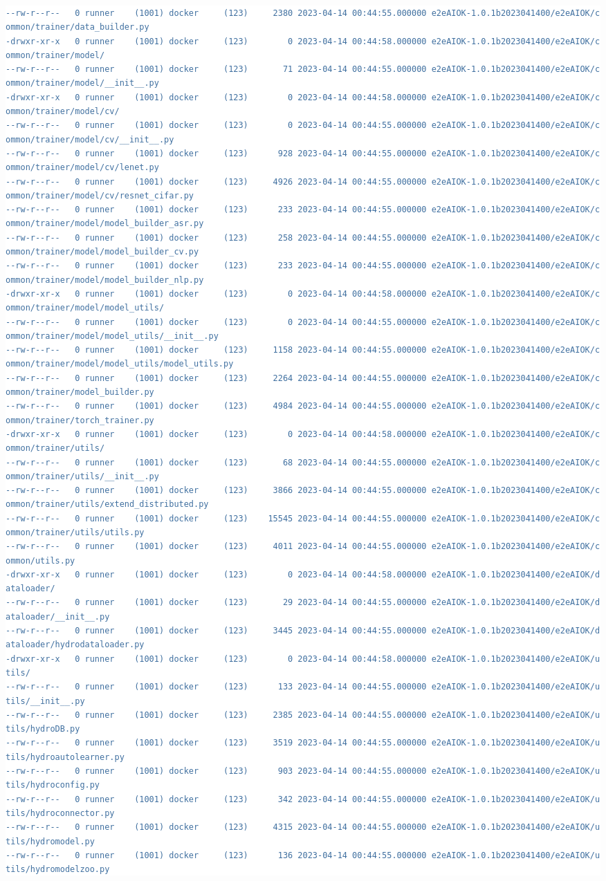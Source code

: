 ```diff
--rw-r--r--   0 runner    (1001) docker     (123)     2380 2023-04-14 00:44:55.000000 e2eAIOK-1.0.1b2023041400/e2eAIOK/common/trainer/data_builder.py
-drwxr-xr-x   0 runner    (1001) docker     (123)        0 2023-04-14 00:44:58.000000 e2eAIOK-1.0.1b2023041400/e2eAIOK/common/trainer/model/
--rw-r--r--   0 runner    (1001) docker     (123)       71 2023-04-14 00:44:55.000000 e2eAIOK-1.0.1b2023041400/e2eAIOK/common/trainer/model/__init__.py
-drwxr-xr-x   0 runner    (1001) docker     (123)        0 2023-04-14 00:44:58.000000 e2eAIOK-1.0.1b2023041400/e2eAIOK/common/trainer/model/cv/
--rw-r--r--   0 runner    (1001) docker     (123)        0 2023-04-14 00:44:55.000000 e2eAIOK-1.0.1b2023041400/e2eAIOK/common/trainer/model/cv/__init__.py
--rw-r--r--   0 runner    (1001) docker     (123)      928 2023-04-14 00:44:55.000000 e2eAIOK-1.0.1b2023041400/e2eAIOK/common/trainer/model/cv/lenet.py
--rw-r--r--   0 runner    (1001) docker     (123)     4926 2023-04-14 00:44:55.000000 e2eAIOK-1.0.1b2023041400/e2eAIOK/common/trainer/model/cv/resnet_cifar.py
--rw-r--r--   0 runner    (1001) docker     (123)      233 2023-04-14 00:44:55.000000 e2eAIOK-1.0.1b2023041400/e2eAIOK/common/trainer/model/model_builder_asr.py
--rw-r--r--   0 runner    (1001) docker     (123)      258 2023-04-14 00:44:55.000000 e2eAIOK-1.0.1b2023041400/e2eAIOK/common/trainer/model/model_builder_cv.py
--rw-r--r--   0 runner    (1001) docker     (123)      233 2023-04-14 00:44:55.000000 e2eAIOK-1.0.1b2023041400/e2eAIOK/common/trainer/model/model_builder_nlp.py
-drwxr-xr-x   0 runner    (1001) docker     (123)        0 2023-04-14 00:44:58.000000 e2eAIOK-1.0.1b2023041400/e2eAIOK/common/trainer/model/model_utils/
--rw-r--r--   0 runner    (1001) docker     (123)        0 2023-04-14 00:44:55.000000 e2eAIOK-1.0.1b2023041400/e2eAIOK/common/trainer/model/model_utils/__init__.py
--rw-r--r--   0 runner    (1001) docker     (123)     1158 2023-04-14 00:44:55.000000 e2eAIOK-1.0.1b2023041400/e2eAIOK/common/trainer/model/model_utils/model_utils.py
--rw-r--r--   0 runner    (1001) docker     (123)     2264 2023-04-14 00:44:55.000000 e2eAIOK-1.0.1b2023041400/e2eAIOK/common/trainer/model_builder.py
--rw-r--r--   0 runner    (1001) docker     (123)     4984 2023-04-14 00:44:55.000000 e2eAIOK-1.0.1b2023041400/e2eAIOK/common/trainer/torch_trainer.py
-drwxr-xr-x   0 runner    (1001) docker     (123)        0 2023-04-14 00:44:58.000000 e2eAIOK-1.0.1b2023041400/e2eAIOK/common/trainer/utils/
--rw-r--r--   0 runner    (1001) docker     (123)       68 2023-04-14 00:44:55.000000 e2eAIOK-1.0.1b2023041400/e2eAIOK/common/trainer/utils/__init__.py
--rw-r--r--   0 runner    (1001) docker     (123)     3866 2023-04-14 00:44:55.000000 e2eAIOK-1.0.1b2023041400/e2eAIOK/common/trainer/utils/extend_distributed.py
--rw-r--r--   0 runner    (1001) docker     (123)    15545 2023-04-14 00:44:55.000000 e2eAIOK-1.0.1b2023041400/e2eAIOK/common/trainer/utils/utils.py
--rw-r--r--   0 runner    (1001) docker     (123)     4011 2023-04-14 00:44:55.000000 e2eAIOK-1.0.1b2023041400/e2eAIOK/common/utils.py
-drwxr-xr-x   0 runner    (1001) docker     (123)        0 2023-04-14 00:44:58.000000 e2eAIOK-1.0.1b2023041400/e2eAIOK/dataloader/
--rw-r--r--   0 runner    (1001) docker     (123)       29 2023-04-14 00:44:55.000000 e2eAIOK-1.0.1b2023041400/e2eAIOK/dataloader/__init__.py
--rw-r--r--   0 runner    (1001) docker     (123)     3445 2023-04-14 00:44:55.000000 e2eAIOK-1.0.1b2023041400/e2eAIOK/dataloader/hydrodataloader.py
-drwxr-xr-x   0 runner    (1001) docker     (123)        0 2023-04-14 00:44:58.000000 e2eAIOK-1.0.1b2023041400/e2eAIOK/utils/
--rw-r--r--   0 runner    (1001) docker     (123)      133 2023-04-14 00:44:55.000000 e2eAIOK-1.0.1b2023041400/e2eAIOK/utils/__init__.py
--rw-r--r--   0 runner    (1001) docker     (123)     2385 2023-04-14 00:44:55.000000 e2eAIOK-1.0.1b2023041400/e2eAIOK/utils/hydroDB.py
--rw-r--r--   0 runner    (1001) docker     (123)     3519 2023-04-14 00:44:55.000000 e2eAIOK-1.0.1b2023041400/e2eAIOK/utils/hydroautolearner.py
--rw-r--r--   0 runner    (1001) docker     (123)      903 2023-04-14 00:44:55.000000 e2eAIOK-1.0.1b2023041400/e2eAIOK/utils/hydroconfig.py
--rw-r--r--   0 runner    (1001) docker     (123)      342 2023-04-14 00:44:55.000000 e2eAIOK-1.0.1b2023041400/e2eAIOK/utils/hydroconnector.py
--rw-r--r--   0 runner    (1001) docker     (123)     4315 2023-04-14 00:44:55.000000 e2eAIOK-1.0.1b2023041400/e2eAIOK/utils/hydromodel.py
--rw-r--r--   0 runner    (1001) docker     (123)      136 2023-04-14 00:44:55.000000 e2eAIOK-1.0.1b2023041400/e2eAIOK/utils/hydromodelzoo.py
```